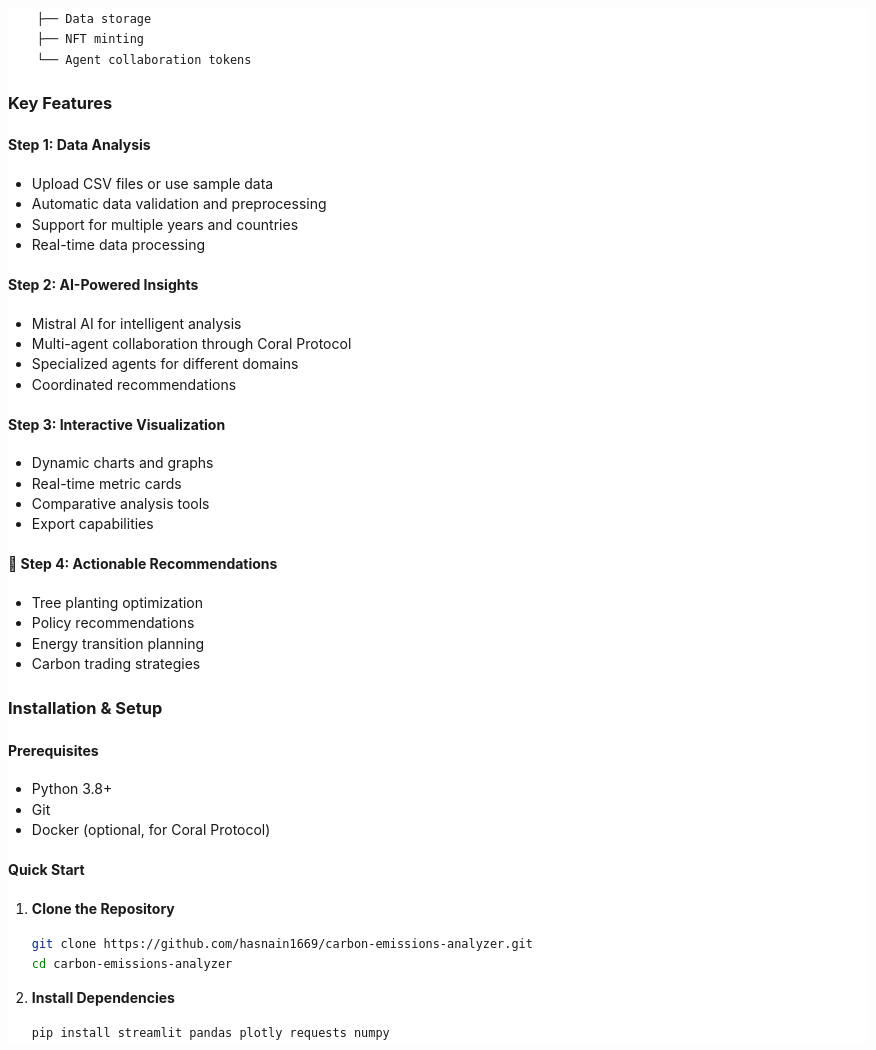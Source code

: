 ```
    ├── Data storage
    ├── NFT minting
    └── Agent collaboration tokens
```

### Key Features

#### **Step 1: Data Analysis**
- Upload CSV files or use sample data
- Automatic data validation and preprocessing
- Support for multiple years and countries
- Real-time data processing

#### **Step 2: AI-Powered Insights**
- Mistral AI for intelligent analysis
- Multi-agent collaboration through Coral Protocol
- Specialized agents for different domains
- Coordinated recommendations

#### **Step 3: Interactive Visualization**
- Dynamic charts and graphs
- Real-time metric cards
- Comparative analysis tools
- Export capabilities

#### 🌳 **Step 4: Actionable Recommendations**
- Tree planting optimization
- Policy recommendations
- Energy transition planning
- Carbon trading strategies


### Installation & Setup

#### Prerequisites

- Python 3.8+
- Git
- Docker (optional, for Coral Protocol)

#### Quick Start

1. **Clone the Repository**
   ```bash
   git clone https://github.com/hasnain1669/carbon-emissions-analyzer.git
   cd carbon-emissions-analyzer
   ```

2. **Install Dependencies**
   ```bash
   pip install streamlit pandas plotly requests numpy
   ```
